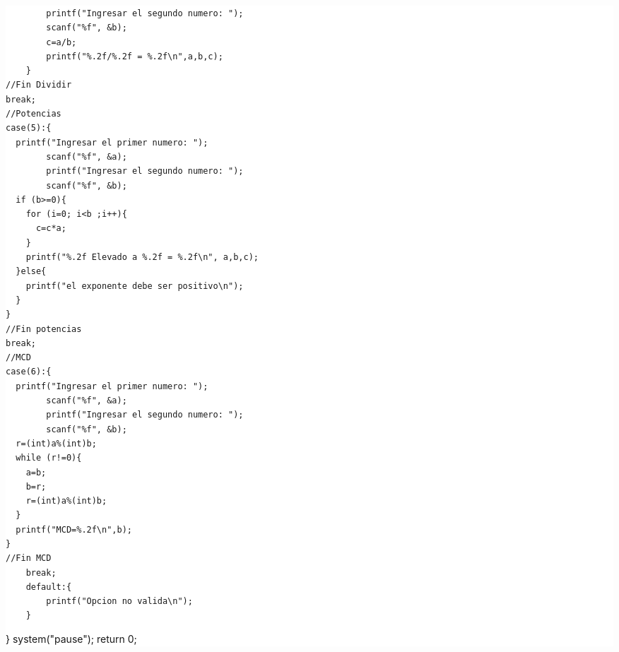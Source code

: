             printf("Ingresar el segundo numero: ");
            scanf("%f", &b);
            c=a/b;
            printf("%.2f/%.2f = %.2f\n",a,b,c);
        }
    //Fin Dividir
    break;
    //Potencias
    case(5):{
      printf("Ingresar el primer numero: ");
            scanf("%f", &a);
            printf("Ingresar el segundo numero: ");
            scanf("%f", &b);
      if (b>=0){
        for (i=0; i<b ;i++){
          c=c*a;
        }
        printf("%.2f Elevado a %.2f = %.2f\n", a,b,c);
      }else{
        printf("el exponente debe ser positivo\n");
      }
    }
    //Fin potencias
    break;
    //MCD
    case(6):{
      printf("Ingresar el primer numero: ");
            scanf("%f", &a);
            printf("Ingresar el segundo numero: ");
            scanf("%f", &b);
      r=(int)a%(int)b;
      while (r!=0){
        a=b;
        b=r;
        r=(int)a%(int)b;
      }
      printf("MCD=%.2f\n",b);
    }
    //Fin MCD
        break;
        default:{
            printf("Opcion no valida\n");
        }
  }
  system("pause");
  return 0;
</code></pre>
